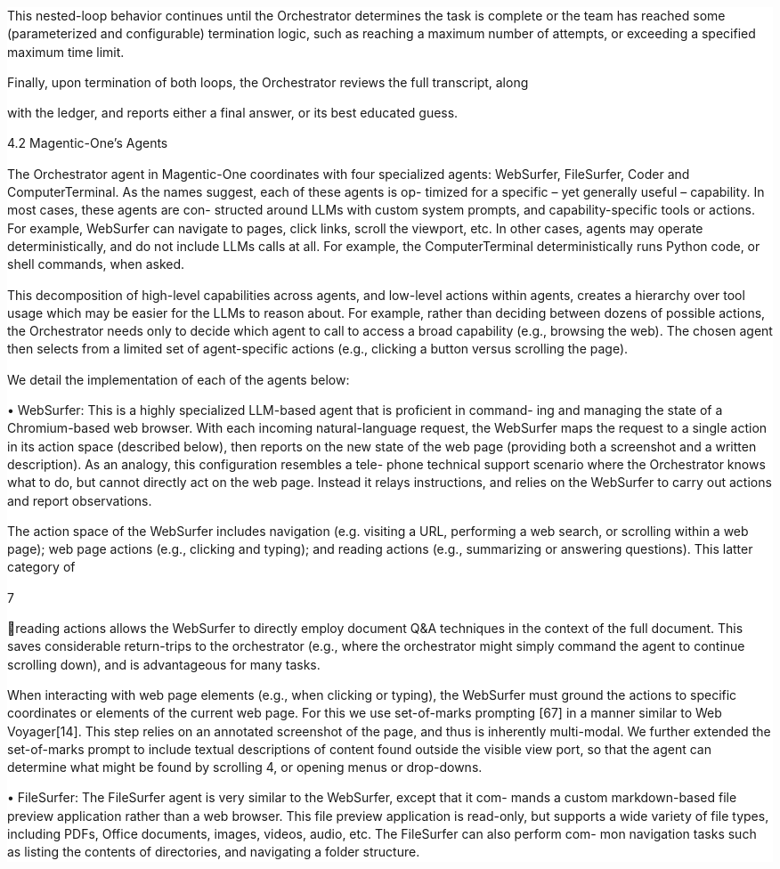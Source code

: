 This nested-loop behavior continues until the Orchestrator determines the task is complete
or the team has reached some (parameterized and configurable) termination logic, such as
reaching a maximum number of attempts, or exceeding a specified maximum time limit.

Finally, upon termination of both loops, the Orchestrator reviews the full transcript, along

with the ledger, and reports either a final answer, or its best educated guess.

4.2 Magentic-One’s Agents

The Orchestrator agent in Magentic-One coordinates with four specialized agents: WebSurfer,
FileSurfer, Coder and ComputerTerminal. As the names suggest, each of these agents is op-
timized for a specific – yet generally useful – capability. In most cases, these agents are con-
structed around LLMs with custom system prompts, and capability-specific tools or actions.
For example, WebSurfer can navigate to pages, click links, scroll the viewport, etc. In other
cases, agents may operate deterministically, and do not include LLMs calls at all. For example,
the ComputerTerminal deterministically runs Python code, or shell commands, when asked.

This decomposition of high-level capabilities across agents, and low-level actions within
agents, creates a hierarchy over tool usage which may be easier for the LLMs to reason about.
For example, rather than deciding between dozens of possible actions, the Orchestrator needs
only to decide which agent to call to access a broad capability (e.g., browsing the web). The
chosen agent then selects from a limited set of agent-specific actions (e.g., clicking a button
versus scrolling the page).

We detail the implementation of each of the agents below:

• WebSurfer: This is a highly specialized LLM-based agent that is proficient in command-
ing and managing the state of a Chromium-based web browser. With each incoming
natural-language request, the WebSurfer maps the request to a single action in its action
space (described below), then reports on the new state of the web page (providing both a
screenshot and a written description). As an analogy, this configuration resembles a tele-
phone technical support scenario where the Orchestrator knows what to do, but cannot
directly act on the web page. Instead it relays instructions, and relies on the WebSurfer
to carry out actions and report observations.

The action space of the WebSurfer includes navigation (e.g. visiting a URL, performing a
web search, or scrolling within a web page); web page actions (e.g., clicking and typing);
and reading actions (e.g., summarizing or answering questions). This latter category of

7

reading actions allows the WebSurfer to directly employ document Q&A techniques in the
context of the full document. This saves considerable return-trips to the orchestrator (e.g.,
where the orchestrator might simply command the agent to continue scrolling down), and
is advantageous for many tasks.

When interacting with web page elements (e.g., when clicking or typing), the WebSurfer
must ground the actions to specific coordinates or elements of the current web page. For
this we use set-of-marks prompting [67] in a manner similar to Web Voyager[14]. This
step relies on an annotated screenshot of the page, and thus is inherently multi-modal.
We further extended the set-of-marks prompt to include textual descriptions of content
found outside the visible view port, so that the agent can determine what might be found
by scrolling 4, or opening menus or drop-downs.

• FileSurfer: The FileSurfer agent is very similar to the WebSurfer, except that it com-
mands a custom markdown-based file preview application rather than a web browser. This
file preview application is read-only, but supports a wide variety of file types, including
PDFs, Office documents, images, videos, audio, etc. The FileSurfer can also perform com-
mon navigation tasks such as listing the contents of directories, and navigating a folder
structure.
